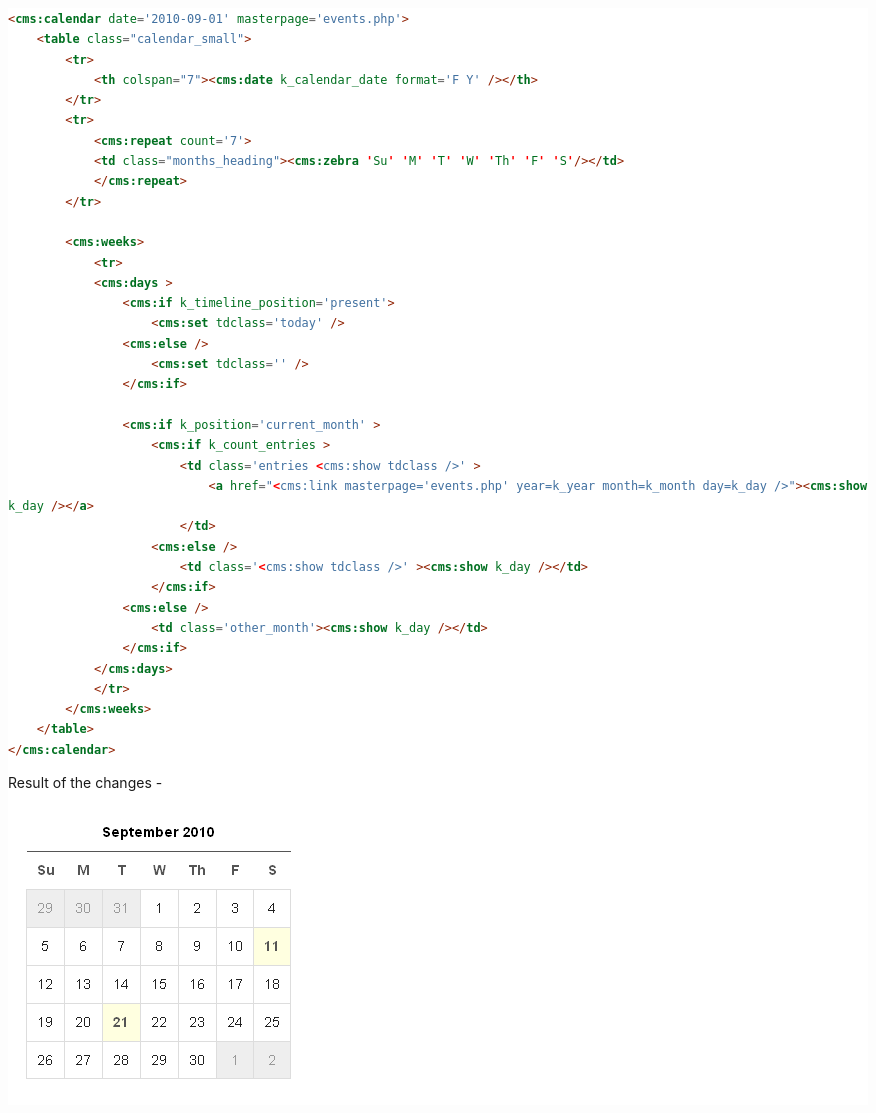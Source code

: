 ```html
<cms:calendar date='2010-09-01' masterpage='events.php'>
    <table class="calendar_small">
        <tr>
            <th colspan="7"><cms:date k_calendar_date format='F Y' /></th>
        </tr>
        <tr>
            <cms:repeat count='7'>
            <td class="months_heading"><cms:zebra 'Su' 'M' 'T' 'W' 'Th' 'F' 'S'/></td>
            </cms:repeat>
        </tr>

        <cms:weeks>
            <tr>
            <cms:days >
                <cms:if k_timeline_position='present'>
                    <cms:set tdclass='today' />
                <cms:else />
                    <cms:set tdclass='' />
                </cms:if>

                <cms:if k_position='current_month' >
                    <cms:if k_count_entries >
                        <td class='entries <cms:show tdclass />' >
                            <a href="<cms:link masterpage='events.php' year=k_year month=k_month day=k_day />"><cms:show k_day /></a>
                        </td>
                    <cms:else />
                        <td class='<cms:show tdclass />' ><cms:show k_day /></td>
                    </cms:if>
                <cms:else />
                    <td class='other_month'><cms:show k_day /></td>
                </cms:if>
            </cms:days>
            </tr>
        </cms:weeks>
    </table>
</cms:calendar>
```

Result of the changes -

![](../assets/img/contents/calendar-4.png)
